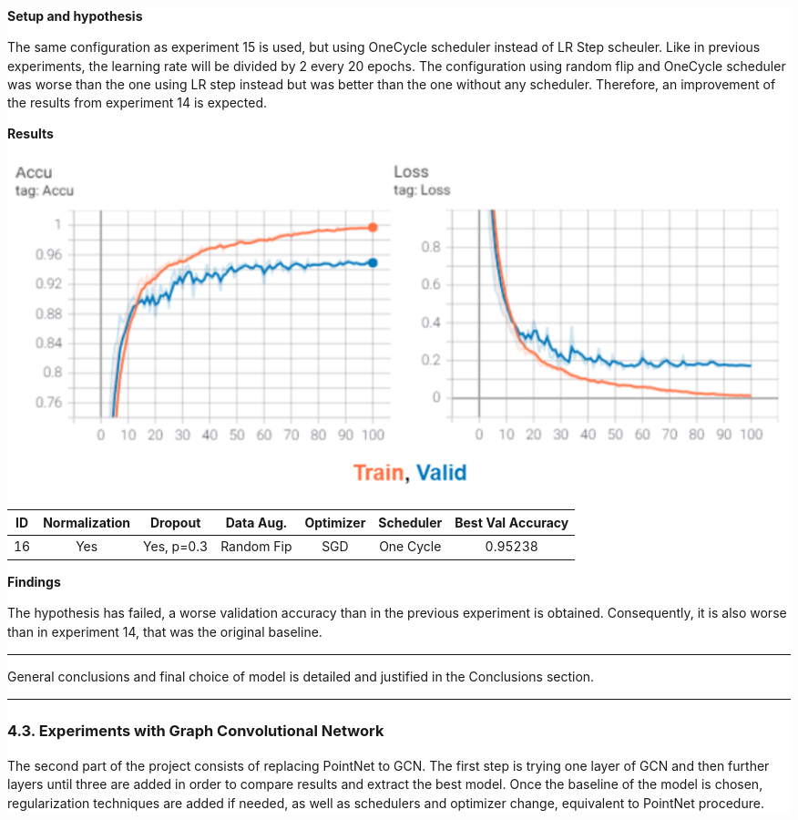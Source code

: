 **Setup and hypothesis**

The same configuration as experiment 15 is used, but using OneCycle scheduler instead of  LR Step scheuler. Like in previous experiments, the learning rate will be divided by 2 every 20 epochs. The configuration using random flip and OneCycle scheduler was worse than the one using LR step instead but was better than the one without any scheduler. Therefore, an improvement of the results from experiment 14 is expected. 

**Results**

![](https://github.com/g4aidl-upc-spring-2021/3D-PointCloud-Classification/blob/master/images/Exp16PointNet.png "Accuracy and Loss")

ID  | Normalization | Dropout | Data Aug. | Optimizer | Scheduler | Best Val Accuracy 
:-------------: | :-------------:  | :-------------: | :-------------: | :-------------: | :-------------: | :-------------:  
16 | Yes | Yes, p=0.3 | Random Fip | SGD | One Cycle | 0.95238     

**Findings**

The hypothesis has failed, a worse validation accuracy than in the previous experiment is obtained. Consequently, it is also worse than in experiment 14, that was the original baseline. 

***

General conclusions and final choice of model is detailed and justified in the Conclusions section.

***

<a name="expgcn"></a>
### 4.3. Experiments with Graph Convolutional Network

The second part of the project consists of replacing PointNet to GCN. The first step is trying one layer of GCN and then further layers until three are added in order to compare results and extract the best model.  Once the baseline of the model is chosen, regularization techniques are added if needed, as well as schedulers and optimizer change, equivalent to PointNet procedure.

